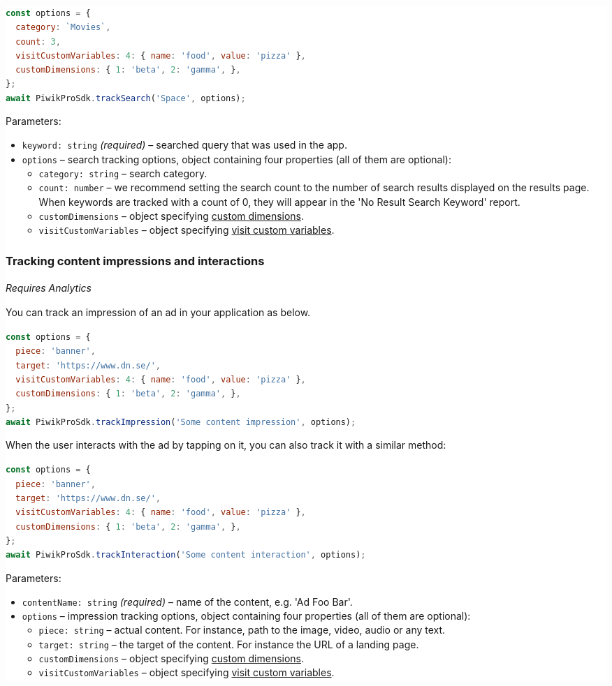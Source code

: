 ```js
const options = {
  category: `Movies`,
  count: 3,
  visitCustomVariables: 4: { name: 'food', value: 'pizza' },
  customDimensions: { 1: 'beta', 2: 'gamma', },
};
await PiwikProSdk.trackSearch('Space', options);
```
Parameters:
- `keyword: string` *(required)* – searched query that was used in the app.
- `options` – search tracking options, object containing four properties (all of them are optional):
    - `category: string` – search category.
    - `count: number` – we recommend setting the search count to the number of search results displayed on the results page. When keywords are tracked with a count of 0, they will appear in the 'No Result Search Keyword' report.
    - `customDimensions` – object specifying [custom dimensions](#tracking-custom-dimensions).
    - `visitCustomVariables` – object specifying [visit custom variables](#tracking-custom-variables).



### Tracking content impressions and interactions

*Requires Analytics*

You can track an impression of an ad in your application as below.
```js
const options = {
  piece: 'banner',
  target: 'https://www.dn.se/',
  visitCustomVariables: 4: { name: 'food', value: 'pizza' },
  customDimensions: { 1: 'beta', 2: 'gamma', },
};
await PiwikProSdk.trackImpression('Some content impression', options);
```

When the user interacts with the ad by tapping on it, you can also track it with a similar method:
```js
const options = {
  piece: 'banner',
  target: 'https://www.dn.se/',
  visitCustomVariables: 4: { name: 'food', value: 'pizza' },
  customDimensions: { 1: 'beta', 2: 'gamma', },
};
await PiwikProSdk.trackInteraction('Some content interaction', options);
```

Parameters:
- `contentName: string` *(required)* – name of the content, e.g. 'Ad Foo Bar'.
- `options` – impression tracking options, object containing four properties (all of them are optional):
    - `piece: string` – actual content. For instance, path to the image, video, audio or any text.
    - `target: string` – the target of the content. For instance the URL of a landing page.
    - `customDimensions` – object specifying [custom dimensions](#tracking-custom-dimensions).
    - `visitCustomVariables` – object specifying [visit custom variables](#tracking-custom-variables).
